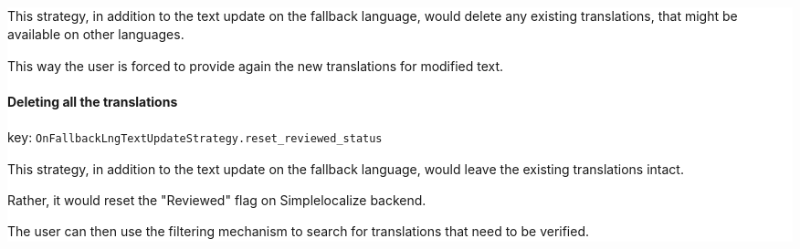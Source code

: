 
This strategy, in addition to the text update on the fallback language,  would delete any existing translations, that might be available on other languages.

This way the user is forced to provide again the new translations for modified text.

#### Deleting all the translations

key: ```OnFallbackLngTextUpdateStrategy.reset_reviewed_status```


This strategy, in addition to the text update on the fallback language, would leave the existing translations intact.

Rather, it would reset the "Reviewed" flag on Simplelocalize backend.

The user can then use the filtering mechanism to search for translations that need to be verified.


